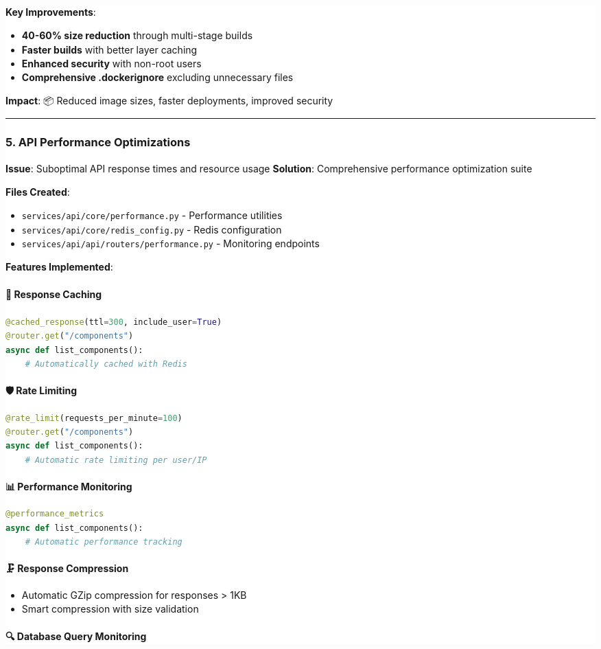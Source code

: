 **Key Improvements**:

- **40-60% size reduction** through multi-stage builds
- **Faster builds** with better layer caching
- **Enhanced security** with non-root users
- **Comprehensive .dockerignore** excluding unnecessary files

**Impact**: 📦 Reduced image sizes, faster deployments, improved security

---

### 5. API Performance Optimizations

**Issue**: Suboptimal API response times and resource usage
**Solution**: Comprehensive performance optimization suite

**Files Created**:

- `services/api/core/performance.py` - Performance utilities
- `services/api/core/redis_config.py` - Redis configuration
- `services/api/api/routers/performance.py` - Monitoring endpoints

**Features Implemented**:

#### 🚀 Response Caching

```python
@cached_response(ttl=300, include_user=True)
@router.get("/components")
async def list_components():
    # Automatically cached with Redis
```

#### 🛡️ Rate Limiting

```python
@rate_limit(requests_per_minute=100)
@router.get("/components")
async def list_components():
    # Automatic rate limiting per user/IP
```

#### 📊 Performance Monitoring

```python
@performance_metrics
async def list_components():
    # Automatic performance tracking
```

#### 🗜️ Response Compression

- Automatic GZip compression for responses > 1KB
- Smart compression with size validation

#### 🔍 Database Query Monitoring
